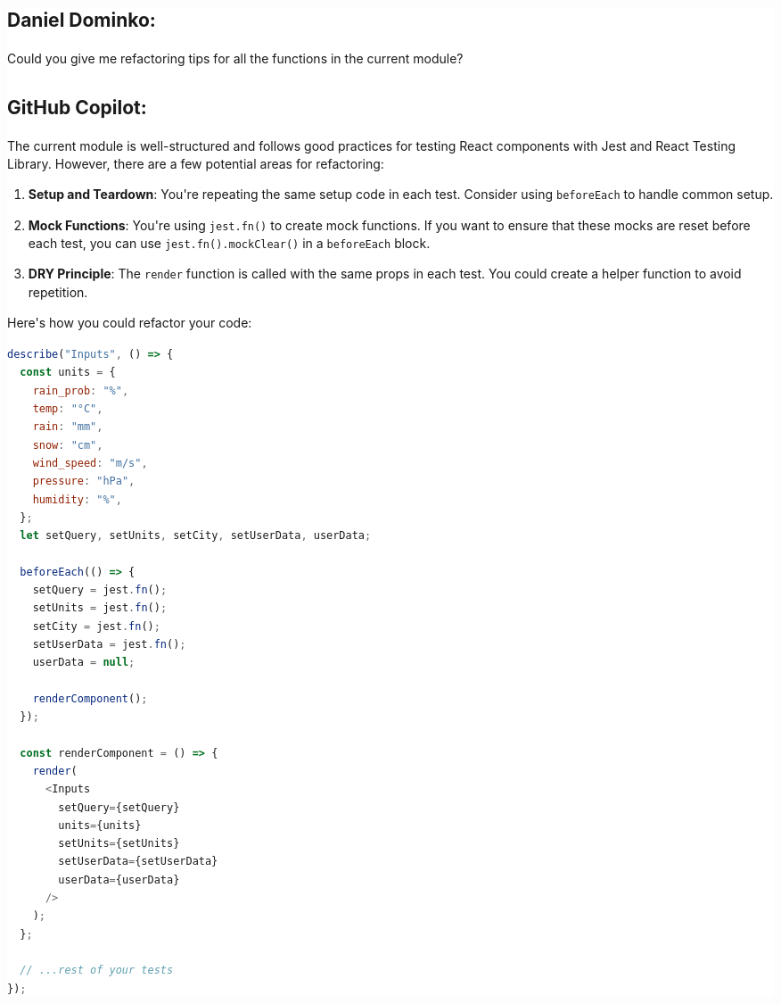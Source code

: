 Daniel Dominko: 
---
Could you give me refactoring tips for all the functions in the current module?

GitHub Copilot: 
---
The current module is well-structured and follows good practices for testing React components with Jest and React Testing Library. However, there are a few potential areas for refactoring:

1. **Setup and Teardown**: You're repeating the same setup code in each test. Consider using `beforeEach` to handle common setup.

2. **Mock Functions**: You're using `jest.fn()` to create mock functions. If you want to ensure that these mocks are reset before each test, you can use `jest.fn().mockClear()` in a `beforeEach` block.

3. **DRY Principle**: The `render` function is called with the same props in each test. You could create a helper function to avoid repetition.

Here's how you could refactor your code:

```javascript
describe("Inputs", () => {
  const units = {
    rain_prob: "%",
    temp: "°C",
    rain: "mm",
    snow: "cm",
    wind_speed: "m/s",
    pressure: "hPa",
    humidity: "%",
  };
  let setQuery, setUnits, setCity, setUserData, userData;

  beforeEach(() => {
    setQuery = jest.fn();
    setUnits = jest.fn();
    setCity = jest.fn();
    setUserData = jest.fn();
    userData = null;

    renderComponent();
  });

  const renderComponent = () => {
    render(
      <Inputs
        setQuery={setQuery}
        units={units}
        setUnits={setUnits}
        setUserData={setUserData}
        userData={userData}
      />
    );
  };

  // ...rest of your tests
});
```
